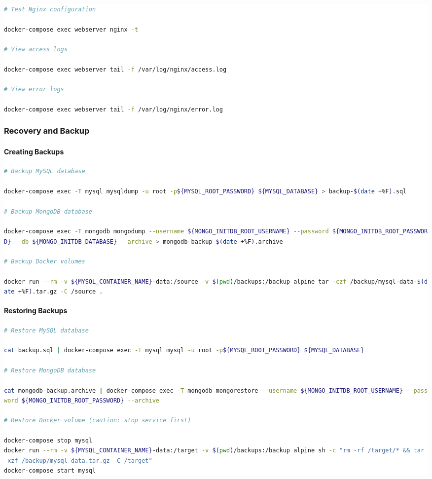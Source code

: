```bash
# Test Nginx configuration

docker-compose exec webserver nginx -t

# View access logs

docker-compose exec webserver tail -f /var/log/nginx/access.log

# View error logs

docker-compose exec webserver tail -f /var/log/nginx/error.log
```

### Recovery and Backup

#### Creating Backups

```bash
# Backup MySQL database

docker-compose exec -T mysql mysqldump -u root -p${MYSQL_ROOT_PASSWORD} ${MYSQL_DATABASE} > backup-$(date +%F).sql

# Backup MongoDB database

docker-compose exec -T mongodb mongodump --username ${MONGO_INITDB_ROOT_USERNAME} --password ${MONGO_INITDB_ROOT_PASSWORD} --db ${MONGO_INITDB_DATABASE} --archive > mongodb-backup-$(date +%F).archive

# Backup Docker volumes

docker run --rm -v ${MYSQL_CONTAINER_NAME}-data:/source -v $(pwd)/backups:/backup alpine tar -czf /backup/mysql-data-$(date +%F).tar.gz -C /source .
```

#### Restoring Backups

```bash
# Restore MySQL database

cat backup.sql | docker-compose exec -T mysql mysql -u root -p${MYSQL_ROOT_PASSWORD} ${MYSQL_DATABASE}

# Restore MongoDB database

cat mongodb-backup.archive | docker-compose exec -T mongodb mongorestore --username ${MONGO_INITDB_ROOT_USERNAME} --password ${MONGO_INITDB_ROOT_PASSWORD} --archive

# Restore Docker volume (caution: stop service first)

docker-compose stop mysql
docker run --rm -v ${MYSQL_CONTAINER_NAME}-data:/target -v $(pwd)/backups:/backup alpine sh -c "rm -rf /target/* && tar -xzf /backup/mysql-data.tar.gz -C /target"
docker-compose start mysql
```
